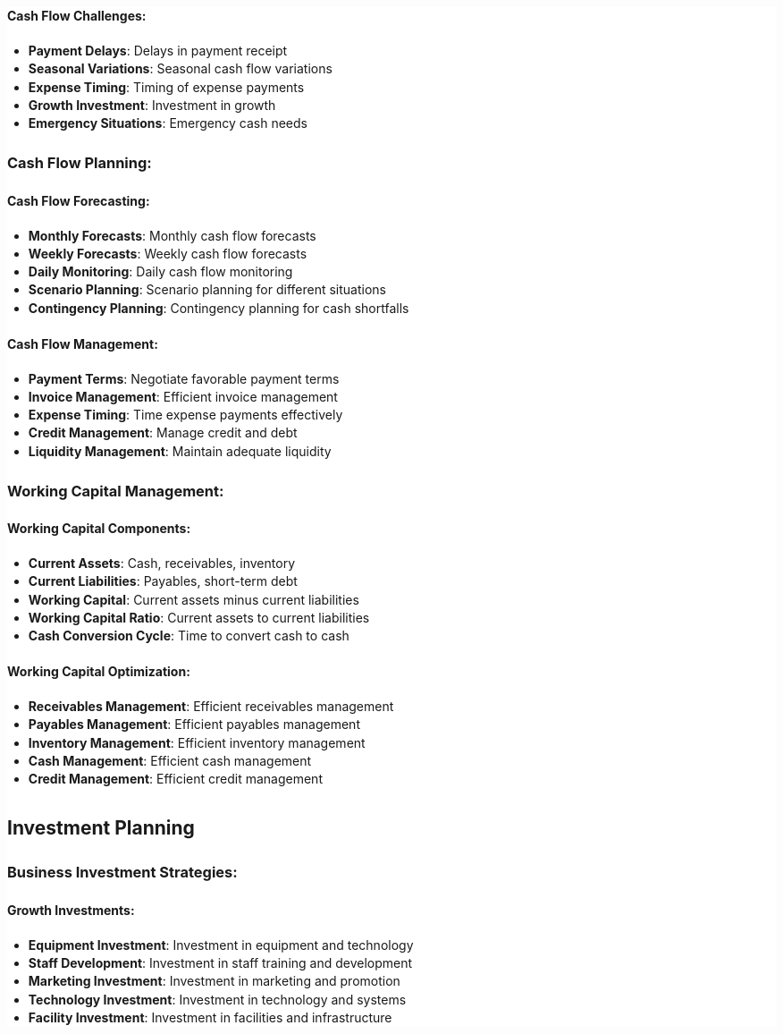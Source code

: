 #### Cash Flow Challenges:
- **Payment Delays**: Delays in payment receipt
- **Seasonal Variations**: Seasonal cash flow variations
- **Expense Timing**: Timing of expense payments
- **Growth Investment**: Investment in growth
- **Emergency Situations**: Emergency cash needs

### Cash Flow Planning:

#### Cash Flow Forecasting:
- **Monthly Forecasts**: Monthly cash flow forecasts
- **Weekly Forecasts**: Weekly cash flow forecasts
- **Daily Monitoring**: Daily cash flow monitoring
- **Scenario Planning**: Scenario planning for different situations
- **Contingency Planning**: Contingency planning for cash shortfalls

#### Cash Flow Management:
- **Payment Terms**: Negotiate favorable payment terms
- **Invoice Management**: Efficient invoice management
- **Expense Timing**: Time expense payments effectively
- **Credit Management**: Manage credit and debt
- **Liquidity Management**: Maintain adequate liquidity

### Working Capital Management:

#### Working Capital Components:
- **Current Assets**: Cash, receivables, inventory
- **Current Liabilities**: Payables, short-term debt
- **Working Capital**: Current assets minus current liabilities
- **Working Capital Ratio**: Current assets to current liabilities
- **Cash Conversion Cycle**: Time to convert cash to cash

#### Working Capital Optimization:
- **Receivables Management**: Efficient receivables management
- **Payables Management**: Efficient payables management
- **Inventory Management**: Efficient inventory management
- **Cash Management**: Efficient cash management
- **Credit Management**: Efficient credit management

## Investment Planning

### Business Investment Strategies:

#### Growth Investments:
- **Equipment Investment**: Investment in equipment and technology
- **Staff Development**: Investment in staff training and development
- **Marketing Investment**: Investment in marketing and promotion
- **Technology Investment**: Investment in technology and systems
- **Facility Investment**: Investment in facilities and infrastructure
